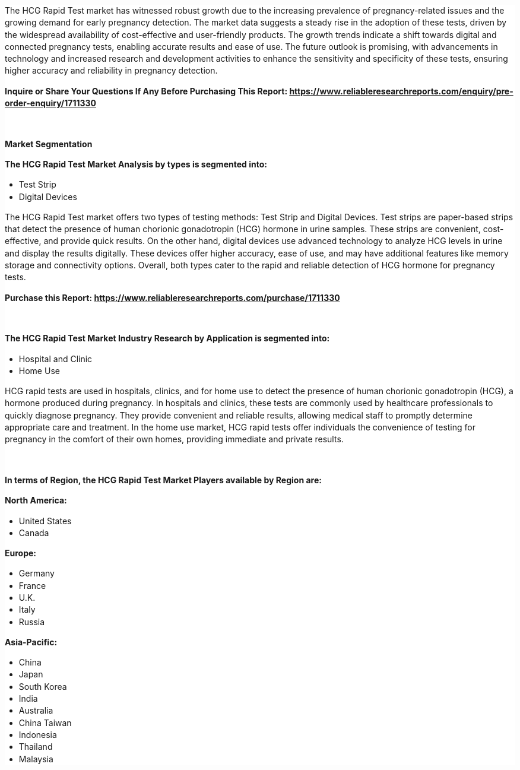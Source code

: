 <p><p>The HCG Rapid Test market has witnessed robust growth due to the increasing prevalence of pregnancy-related issues and the growing demand for early pregnancy detection. The market data suggests a steady rise in the adoption of these tests, driven by the widespread availability of cost-effective and user-friendly products. The growth trends indicate a shift towards digital and connected pregnancy tests, enabling accurate results and ease of use. The future outlook is promising, with advancements in technology and increased research and development activities to enhance the sensitivity and specificity of these tests, ensuring higher accuracy and reliability in pregnancy detection.</p></p>
<p><strong>Inquire or Share Your Questions If Any Before Purchasing This Report: <a href="https://www.reliableresearchreports.com/enquiry/pre-order-enquiry/1711330">https://www.reliableresearchreports.com/enquiry/pre-order-enquiry/1711330</a></strong></p>
<p>&nbsp;</p>
<p><strong>Market Segmentation</strong></p>
<p><strong>The HCG Rapid Test Market Analysis by types is segmented into:</strong></p>
<p><ul><li>Test Strip</li><li>Digital Devices</li></ul></p>
<p><p>The HCG Rapid Test market offers two types of testing methods: Test Strip and Digital Devices. Test strips are paper-based strips that detect the presence of human chorionic gonadotropin (HCG) hormone in urine samples. These strips are convenient, cost-effective, and provide quick results. On the other hand, digital devices use advanced technology to analyze HCG levels in urine and display the results digitally. These devices offer higher accuracy, ease of use, and may have additional features like memory storage and connectivity options. Overall, both types cater to the rapid and reliable detection of HCG hormone for pregnancy tests.</p></p>
<p><strong>Purchase this Report:&nbsp;<a href="https://www.reliableresearchreports.com/purchase/1711330">https://www.reliableresearchreports.com/purchase/1711330</a></strong></p>
<p>&nbsp;</p>
<p><strong>The HCG Rapid Test Market Industry Research by Application is segmented into:</strong></p>
<p><ul><li>Hospital and Clinic</li><li>Home Use</li></ul></p>
<p><p>HCG rapid tests are used in hospitals, clinics, and for home use to detect the presence of human chorionic gonadotropin (HCG), a hormone produced during pregnancy. In hospitals and clinics, these tests are commonly used by healthcare professionals to quickly diagnose pregnancy. They provide convenient and reliable results, allowing medical staff to promptly determine appropriate care and treatment. In the home use market, HCG rapid tests offer individuals the convenience of testing for pregnancy in the comfort of their own homes, providing immediate and private results.</p></p>
<p>&nbsp;</p>
<p><strong>In terms of Region, the HCG Rapid Test Market Players available by Region are:</strong></p>
<p>
    <p> <strong> North America: </strong>
        <ul>
            <li>United States</li>
            <li>Canada</li>
        </ul>
        </p> 
    <p> <strong> Europe: </strong>
        <ul>
            <li>Germany</li>
            <li>France</li>
            <li>U.K.</li>
            <li>Italy</li>
            <li>Russia</li>
        </ul>
        </p> 
    <p> <strong> Asia-Pacific: </strong>
        <ul>
            <li>China</li>
            <li>Japan</li>
            <li>South Korea</li>
            <li>India</li>
            <li>Australia</li>
            <li>China Taiwan</li>
            <li>Indonesia</li>
            <li>Thailand</li>
            <li>Malaysia</li>